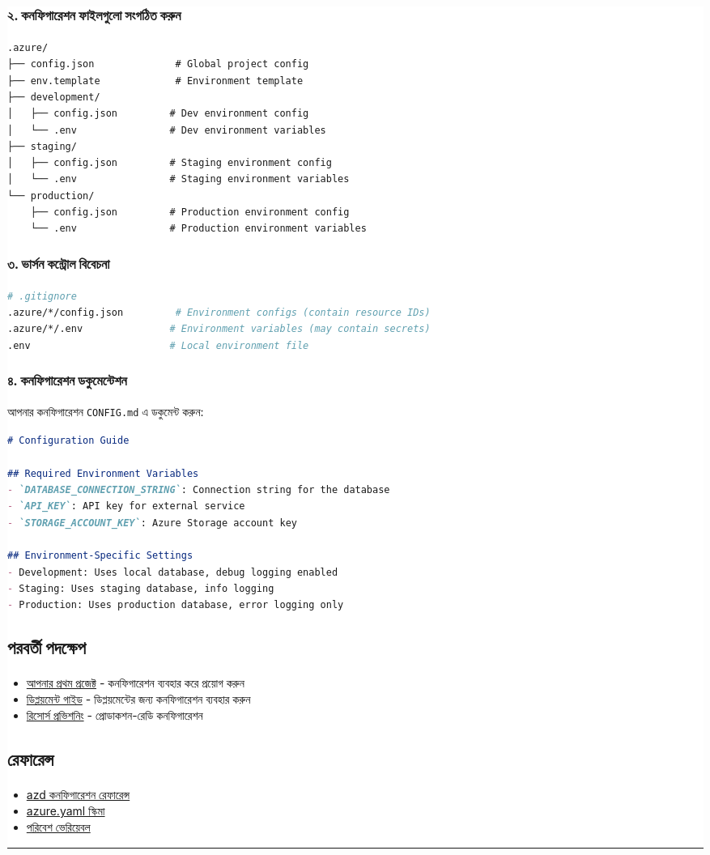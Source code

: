 ### ২. কনফিগারেশন ফাইলগুলো সংগঠিত করুন
```
.azure/
├── config.json              # Global project config
├── env.template             # Environment template
├── development/
│   ├── config.json         # Dev environment config
│   └── .env                # Dev environment variables
├── staging/
│   ├── config.json         # Staging environment config
│   └── .env                # Staging environment variables
└── production/
    ├── config.json         # Production environment config
    └── .env                # Production environment variables
```

### ৩. ভার্সন কন্ট্রোল বিবেচনা
```bash
# .gitignore
.azure/*/config.json         # Environment configs (contain resource IDs)
.azure/*/.env               # Environment variables (may contain secrets)
.env                        # Local environment file
```

### ৪. কনফিগারেশন ডকুমেন্টেশন
আপনার কনফিগারেশন `CONFIG.md` এ ডকুমেন্ট করুন:
```markdown
# Configuration Guide

## Required Environment Variables
- `DATABASE_CONNECTION_STRING`: Connection string for the database
- `API_KEY`: API key for external service
- `STORAGE_ACCOUNT_KEY`: Azure Storage account key

## Environment-Specific Settings
- Development: Uses local database, debug logging enabled
- Staging: Uses staging database, info logging
- Production: Uses production database, error logging only
```

## পরবর্তী পদক্ষেপ

- [আপনার প্রথম প্রজেক্ট](first-project.md) - কনফিগারেশন ব্যবহার করে প্রয়োগ করুন
- [ডিপ্লয়মেন্ট গাইড](../deployment/deployment-guide.md) - ডিপ্লয়মেন্টের জন্য কনফিগারেশন ব্যবহার করুন
- [রিসোর্স প্রভিশনিং](../deployment/provisioning.md) - প্রোডাকশন-রেডি কনফিগারেশন

## রেফারেন্স

- [azd কনফিগারেশন রেফারেন্স](https://learn.microsoft.com/en-us/azure/developer/azure-developer-cli/reference)
- [azure.yaml স্কিমা](https://learn.microsoft.com/en-us/azure/developer/azure-developer-cli/reference/azure-yaml-schema)
- [পরিবেশ ভেরিয়েবল](https://learn.microsoft.com/en-us/azure/developer/azure-developer-cli/reference/environment-variables)

---